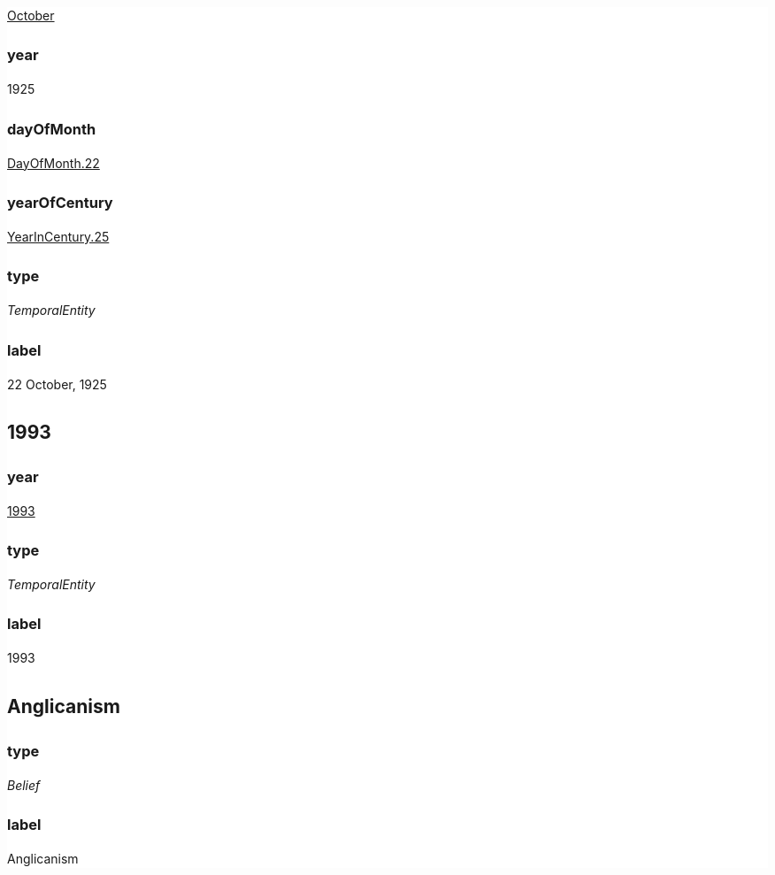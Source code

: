 
[October](#October)

### year


1925

### dayOfMonth


[DayOfMonth.22](#DayOfMonth.22)

### yearOfCentury


[YearInCentury.25](#YearInCentury.25)

### type


*TemporalEntity*

### label


22 October, 1925

## 1993

### year


[1993](#1993)

### type


*TemporalEntity*

### label


1993

## Anglicanism

### type


*Belief*

### label


Anglicanism

